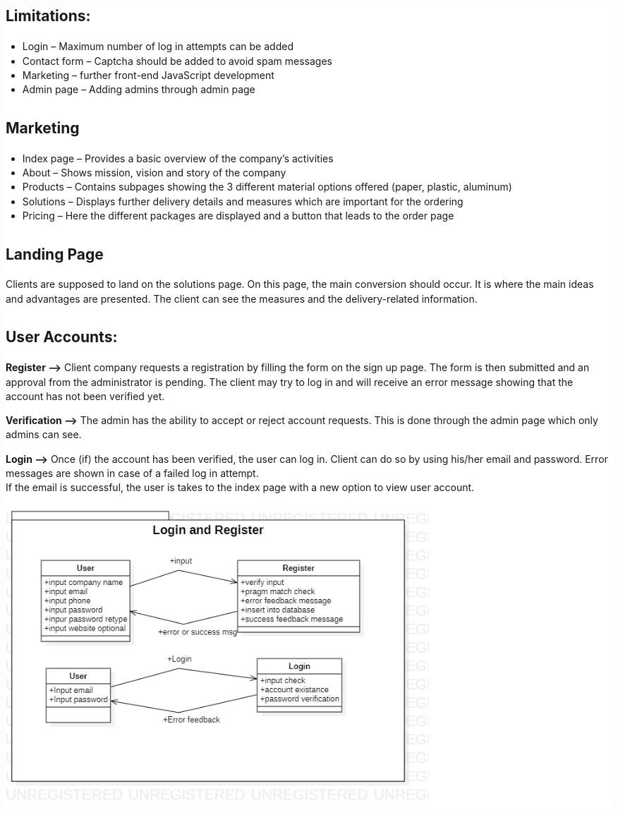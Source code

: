 ## Limitations:
- Login – Maximum number of log in attempts can be added
- Contact form – Captcha should be added to avoid spam messages
-	Marketing – further front-end JavaScript development
-	Admin page –  Adding admins through admin page
  
## Marketing
-	Index page – Provides a basic overview of the company’s activities
-	About – Shows mission, vision and story of the company
-	Products – Contains subpages showing the 3 different material options offered (paper, plastic, aluminum)
-	Solutions – Displays further delivery details and measures which are important for the ordering
-	Pricing – Here the different packages are displayed and a button that leads to the order page


## Landing Page
Clients are supposed to land on the solutions page. On this page, the main conversion should occur. 
It is where the main ideas and advantages are presented. The client can see the measures 
and the delivery-related information.  

## User Accounts: 

**Register -->**  Client company requests a registration by filling the form on the sign up page. 
The form is then submitted and an approval from the administrator is pending. 
The client may try to log in and will receive an error message showing that the account has not been verified yet.  

**Verification -->** The admin has the ability to accept or reject account requests. 
This is done through the admin page which only admins can see.   

**Login -->** Once (if) the account has been verified, the user can log in. 
Client can do so by using his/her email and password. Error messages are shown in case of a failed log in attempt.  
If the email is successful, the user is takes to the index page with a new option to view user account.  

<img src="doc_images/accounts.png" alt="overall" width="600"/>  
